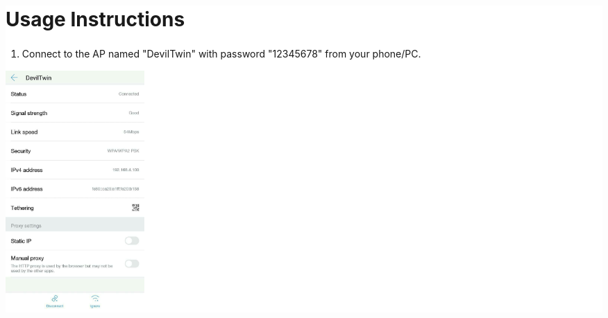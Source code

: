   

#  Usage Instructions

  

1. Connect to the AP named "DevilTwin" with password "12345678" from your phone/PC.

<img width="200px" src="src/ssid.jpg" title="ssid">
